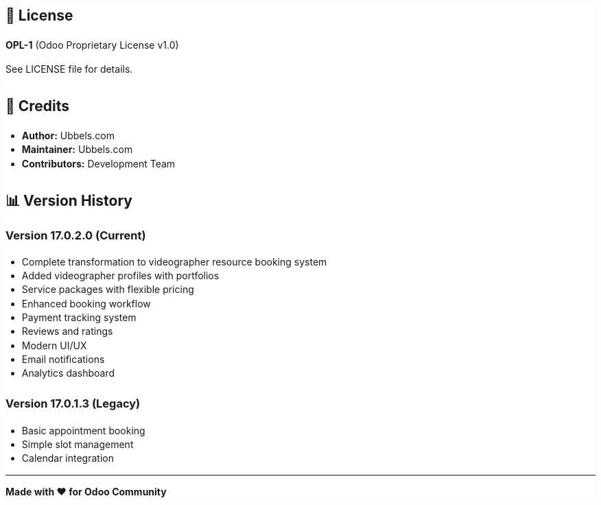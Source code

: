## 📄 License

**OPL-1** (Odoo Proprietary License v1.0)

See LICENSE file for details.

## 🙏 Credits

- **Author:** Ubbels.com
- **Maintainer:** Ubbels.com
- **Contributors:** Development Team

## 📊 Version History

### Version 17.0.2.0 (Current)
- Complete transformation to videographer resource booking system
- Added videographer profiles with portfolios
- Service packages with flexible pricing
- Enhanced booking workflow
- Payment tracking system
- Reviews and ratings
- Modern UI/UX
- Email notifications
- Analytics dashboard

### Version 17.0.1.3 (Legacy)
- Basic appointment booking
- Simple slot management
- Calendar integration

---

**Made with ❤️ for Odoo Community**
